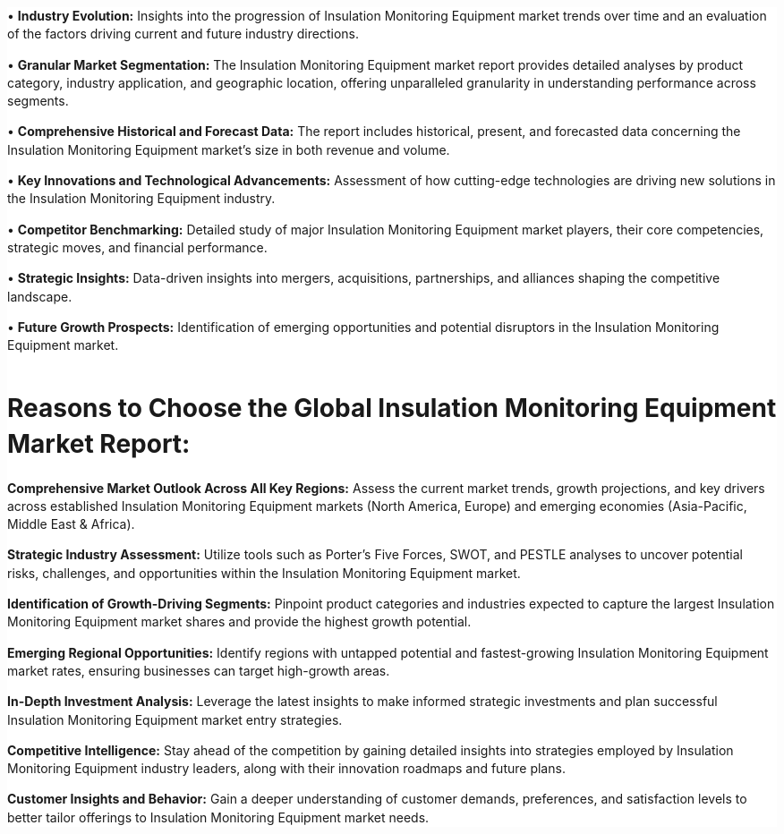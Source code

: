 • <strong>Industry Evolution:</strong> Insights into the progression of Insulation Monitoring Equipment market trends over time and an evaluation of the factors driving current and future industry directions.

• <strong>Granular Market Segmentation:</strong> The Insulation Monitoring Equipment market report provides detailed analyses by product category, industry application, and geographic location, offering unparalleled granularity in understanding performance across segments.

• <strong>Comprehensive Historical and Forecast Data:</strong> The report includes historical, present, and forecasted data concerning the Insulation Monitoring Equipment market’s size in both revenue and volume.

• <strong>Key Innovations and Technological Advancements:</strong> Assessment of how cutting-edge technologies are driving new solutions in the Insulation Monitoring Equipment industry.

• <strong>Competitor Benchmarking:</strong> Detailed study of major Insulation Monitoring Equipment market players, their core competencies, strategic moves, and financial performance.

• <strong>Strategic Insights:</strong> Data-driven insights into mergers, acquisitions, partnerships, and alliances shaping the competitive landscape.

• <strong>Future Growth Prospects:</strong> Identification of emerging opportunities and potential disruptors in the Insulation Monitoring Equipment market.

# <strong>Reasons to Choose the Global Insulation Monitoring Equipment Market Report:</strong>

<strong>Comprehensive Market Outlook Across All Key Regions:</strong>
Assess the current market trends, growth projections, and key drivers across established Insulation Monitoring Equipment markets (North America, Europe) and emerging economies (Asia-Pacific, Middle East & Africa).

<strong>Strategic Industry Assessment:</strong>
Utilize tools such as Porter’s Five Forces, SWOT, and PESTLE analyses to uncover potential risks, challenges, and opportunities within the Insulation Monitoring Equipment market.

<strong>Identification of Growth-Driving Segments:</strong>
Pinpoint product categories and industries expected to capture the largest Insulation Monitoring Equipment market shares and provide the highest growth potential.

<strong>Emerging Regional Opportunities:</strong>
Identify regions with untapped potential and fastest-growing Insulation Monitoring Equipment market rates, ensuring businesses can target high-growth areas.

<strong>In-Depth Investment Analysis:</strong>
Leverage the latest insights to make informed strategic investments and plan successful Insulation Monitoring Equipment market entry strategies.

<strong>Competitive Intelligence:</strong>
Stay ahead of the competition by gaining detailed insights into strategies employed by Insulation Monitoring Equipment industry leaders, along with their innovation roadmaps and future plans.

<strong>Customer Insights and Behavior:</strong>
Gain a deeper understanding of customer demands, preferences, and satisfaction levels to better tailor offerings to Insulation Monitoring Equipment market needs.
